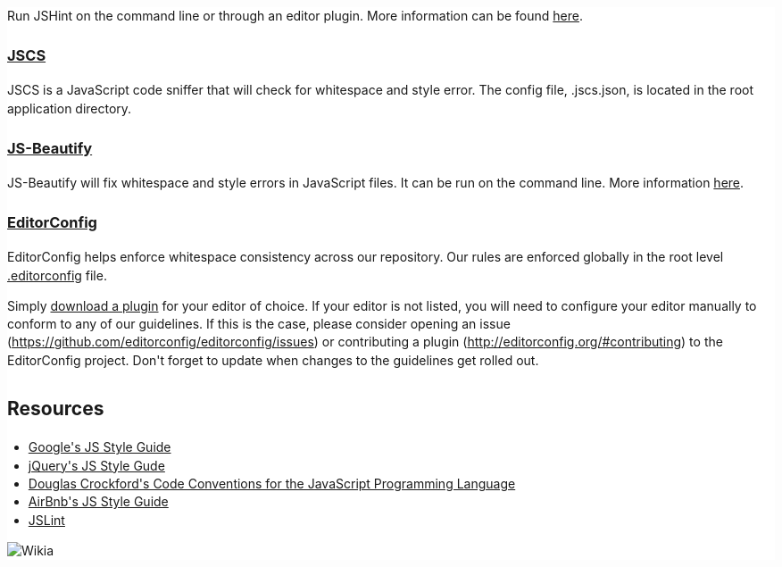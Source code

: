 Run JSHint on the command line or through an editor plugin. More information can be found [here](http://jshint.com/install).

### [JSCS](https://www.npmjs.org/package/jscs)
JSCS is a JavaScript code sniffer that will check for whitespace and style error. The config file, .jscs.json, is located in the root application directory. 

### [JS-Beautify](https://www.npmjs.org/package/js-beautify)
JS-Beautify will fix whitespace and style errors in JavaScript files.  It can be run on the command line. More information [here](https://www.npmjs.org/package/js-beautify). 

### [EditorConfig](http://editorconfig.org/)

EditorConfig helps enforce whitespace consistency across our repository. Our rules are enforced globally in the root level [.editorconfig](https://github.com/Wikia/app/blob/dev/.editorconfig) file.

Simply [download a plugin](http://editorconfig.org/#download) for your editor of choice. If your editor is not listed, you will need to configure your editor manually to conform to any of our guidelines. If this is the case, please consider opening an issue (https://github.com/editorconfig/editorconfig/issues) or contributing a plugin (http://editorconfig.org/#contributing) to the EditorConfig project. Don't forget to update when changes to the guidelines get rolled out.

## Resources

* [Google's JS Style Guide](http://google-styleguide.googlecode.com/svn/trunk/javascriptguide.xml)
* [jQuery's JS Style Gude](https://github.com/jquery/contribute.jquery.org/blob/master/pages/style-guide/js.md)
* [Douglas Crockford's Code Conventions for the JavaScript Programming Language](http://javascript.crockford.com/code.html)
* [AirBnb's JS Style Guide](https://github.com/airbnb/javascript)
* [JSLint](http://www.jslint.com/)

![Wikia](http://i.imgur.com/tVxkjhG.gif)
